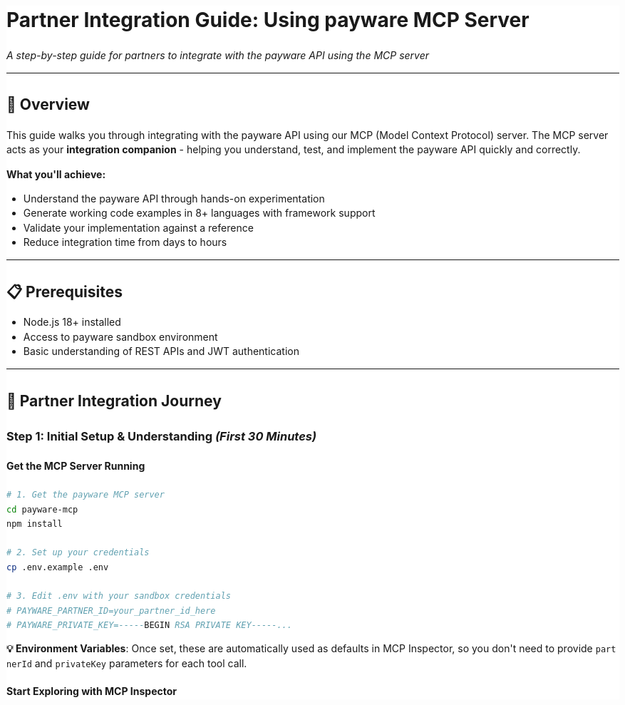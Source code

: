 # Partner Integration Guide: Using payware MCP Server

*A step-by-step guide for partners to integrate with the payware API using the MCP server*

---

## 🚀 Overview

This guide walks you through integrating with the payware API using our MCP (Model Context Protocol) server. The MCP server acts as your **integration companion** - helping you understand, test, and implement the payware API quickly and correctly.

**What you'll achieve:**
- Understand the payware API through hands-on experimentation
- Generate working code examples in 8+ languages with framework support
- Validate your implementation against a reference
- Reduce integration time from days to hours

---

## 📋 Prerequisites

- Node.js 18+ installed
- Access to payware sandbox environment
- Basic understanding of REST APIs and JWT authentication

---

## 🎯 Partner Integration Journey

### **Step 1: Initial Setup & Understanding** *(First 30 Minutes)*

#### Get the MCP Server Running

```bash
# 1. Get the payware MCP server
cd payware-mcp
npm install

# 2. Set up your credentials
cp .env.example .env

# 3. Edit .env with your sandbox credentials
# PAYWARE_PARTNER_ID=your_partner_id_here
# PAYWARE_PRIVATE_KEY=-----BEGIN RSA PRIVATE KEY-----...
```

**💡 Environment Variables**: Once set, these are automatically used as defaults in MCP Inspector, so you don't need to provide `partnerId` and `privateKey` parameters for each tool call.

#### Start Exploring with MCP Inspector
